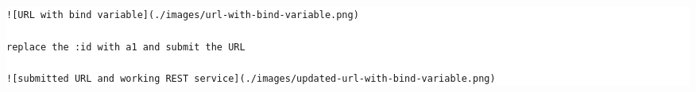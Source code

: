     ![URL with bind variable](./images/url-with-bind-variable.png)

    replace the :id with a1 and submit the URL

    ![submitted URL and working REST service](./images/updated-url-with-bind-variable.png)
